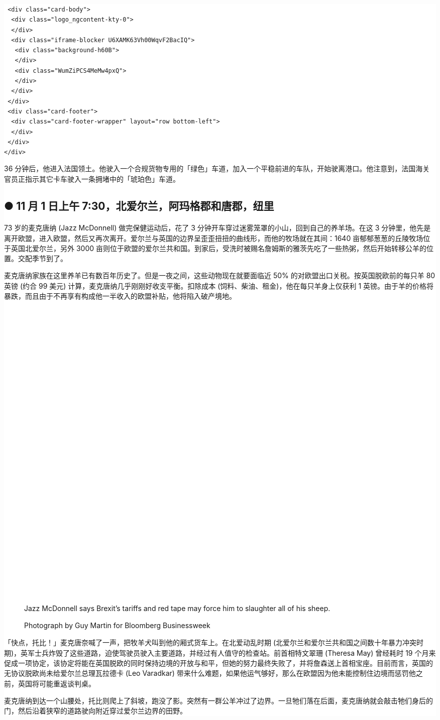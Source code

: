      <div class="card-body">
      <div class="logo_ngcontent-kty-0">
      </div>
      <div class="iframe-blocker U6XAMK63Vh00WqvF2BacIQ">
       <div class="background-h60B">
       </div>
       <div class="WumZiPCS4MeMw4pxQ">
       </div>
      </div>
     </div>
     <div class="card-footer">
      <div class="card-footer-wrapper" layout="row bottom-left">
      </div>
     </div>
    </div>
   </div>
  </div>
  <p>
   36 分钟后，他进入法国领土。他驶入一个合规货物专用的「绿色」车道，加入一个平稳前进的车队，开始驶离港口。他注意到，法国海关官员正指示其它卡车驶入一条拥堵中的「琥珀色」车道。
  </p>
  <p>
   <h2>
    ● 11 月 1 日上午 7:30，北爱尔兰，阿玛格郡和唐郡，纽里
   </h2>
  </p>
  <p>
   73 岁的麦克唐纳 (Jazz McDonnell) 做完保健运动后，花了 3 分钟开车穿过迷雾笼罩的小山，回到自己的养羊场。在这 3 分钟里，他先是离开欧盟，进入欧盟，然后又再次离开。爱尔兰与英国的边界呈歪歪扭扭的曲线形，而他的牧场就在其间：1640 亩郁郁葱葱的丘陵牧场位于英国北爱尔兰，另外 3000 亩则位于欧盟的爱尔兰共和国。到家后，受洗时被赐名詹姆斯的雅茨先吃了一些热粥，然后开始转移公羊的位置。交配季节到了。
  </p>
  <p>
   麦克唐纳家族在这里养羊已有数百年历史了。但是一夜之间，这些动物现在就要面临近 50% 的对欧盟出口关税。按英国脱欧前的每只羊 80 英镑 (约合 99 美元) 计算，麦克唐纳几乎刚刚好收支平衡。扣除成本 (饲料、柴油、租金)，他在每只羊身上仅获利 1 英镑。由于羊的价格将暴跌，而且由于不再享有构成他一半收入的欧盟补贴，他将陷入破产境地。
  </p>
  <div class="container large img edge">
   <div class="aspectRatioPlaceholder" style="padding-bottom:66.68%;height: 0;">
    <div class="progressiveMedia" data-height="1667" data-width="2500">
     <img alt="" class="progressiveMedia-image lazyload" data-src="https://cdn.jsdelivr.net/gh/0nd1jyU39XQ/_/img/1/e52bf525ly1g82fqg4d67j21xg1acqn2.jpg" src="https://cdn.jsdelivr.net/gh/0nd1jyU39XQ/_/img/1/e52bf525ly1g82fqg4d67j21xg1acqn2.jpg"/>
    </div>
   </div>
   <div class="aesop-image-component">
    <figure class="aesop-image-component-image aesop-component-align-center aesop-image-component-caption-left">
     <figcaption class="aesop-image-component-caption">
      <p class="aesop-cap-description">
       Jazz McDonnell says Brexit’s tariffs and red tape may force him to slaughter all of his sheep.
      </p>
      <p class="aesop-cap-cred">
       Photograph by Guy Martin for Bloomberg Businessweek
      </p>
     </figcaption>
    </figure>
   </div>
  </div>
  <p>
   「快点，托比！」麦克唐奈喊了一声，把牧羊犬叫到他的厢式货车上。在北爱动乱时期 (北爱尔兰和爱尔兰共和国之间数十年暴力冲突时期)，英军士兵炸毁了这些道路，迫使驾驶员驶入主要道路，并经过有人值守的检查站。前首相特文翠珊 (Theresa May) 曾经耗时 19 个月来促成一项协定，该协定将能在英国脱欧的同时保持边境的开放与和平，但她的努力最终失败了，并将詹森送上首相宝座。目前而言，英国的无协议脱欧尚未给爱尔兰总理瓦拉德卡 (Leo Varadkar) 带来什么难题，如果他运气够好，那么在欧盟因为他未能控制住边境而惩罚他之前，英国将可能重返谈判桌。
  </p>
  <p>
   麦克唐纳到达一个山腰处，托比则爬上了斜坡，跑没了影。突然有一群公羊冲过了边界。一旦牠们落在后面，麦克唐纳就会敲击牠们身后的门，然后沿着狭窄的道路驶向附近穿过爱尔兰边界的田野。
  </p>
  <div class="code-block code-block-1" style="margin: 8px 0; clear: both;">